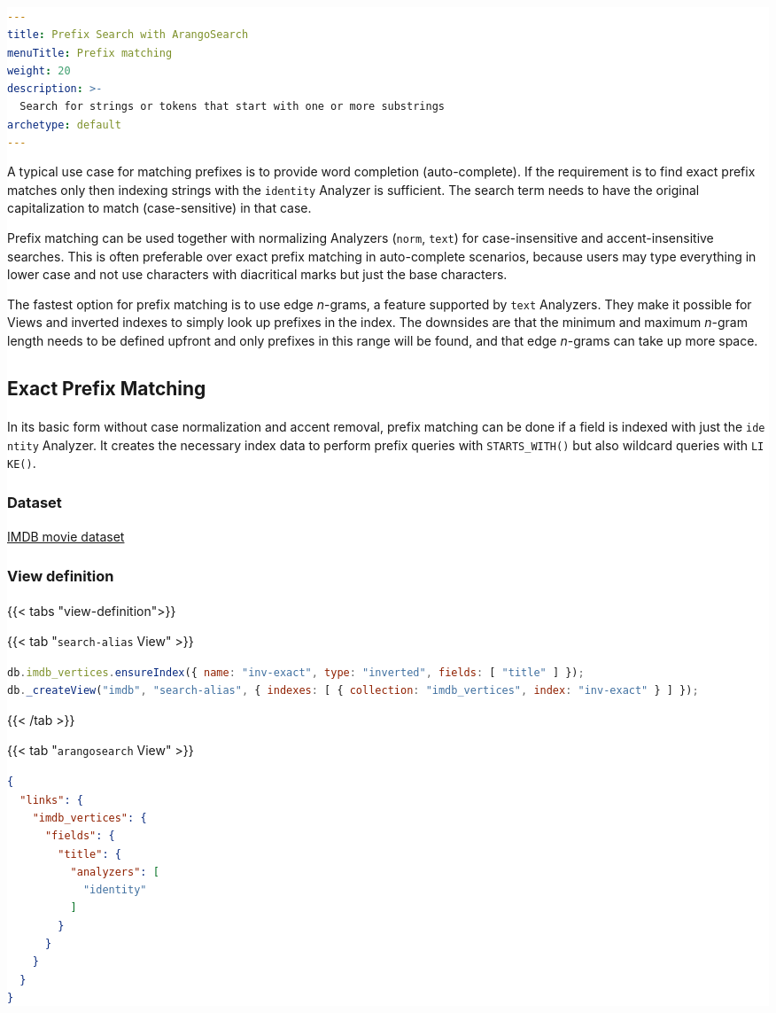 ```yaml
---
title: Prefix Search with ArangoSearch
menuTitle: Prefix matching
weight: 20
description: >-
  Search for strings or tokens that start with one or more substrings
archetype: default
---
```

A typical use case for matching prefixes is to provide word completion
(auto-complete). If the requirement is to find exact prefix matches only then
indexing strings with the `identity` Analyzer is sufficient. The search term
needs to have the original capitalization to match (case-sensitive) in that
case.

Prefix matching can be used together with normalizing Analyzers (`norm`, `text`)
for case-insensitive and accent-insensitive searches. This is often preferable
over exact prefix matching in auto-complete scenarios, because users may type
everything in lower case and not use characters with diacritical marks but just
the base characters.

The fastest option for prefix matching is to use edge _n_-grams, a feature
supported by `text` Analyzers. They make it possible for Views and inverted indexes
to simply look up prefixes in the index. The downsides are that the minimum
and maximum _n_-gram length needs to be defined upfront and only prefixes in
this range will be found, and that edge _n_-grams can take up more space.

## Exact Prefix Matching

In its basic form without case normalization and accent removal, prefix
matching can be done if a field is indexed with just the `identity` Analyzer.
It creates the necessary index data to perform prefix queries with
`STARTS_WITH()` but also wildcard queries with `LIKE()`.

### Dataset

[IMDB movie dataset](example-datasets.md#imdb-movie-dataset)

### View definition

{{< tabs "view-definition">}}

{{< tab "`search-alias` View" >}}
```js
db.imdb_vertices.ensureIndex({ name: "inv-exact", type: "inverted", fields: [ "title" ] });
db._createView("imdb", "search-alias", { indexes: [ { collection: "imdb_vertices", index: "inv-exact" } ] });
```
{{< /tab >}}

{{< tab "`arangosearch` View" >}}
```json
{
  "links": {
    "imdb_vertices": {
      "fields": {
        "title": {
          "analyzers": [
            "identity"
          ]
        }
      }
    }
  }
}
```